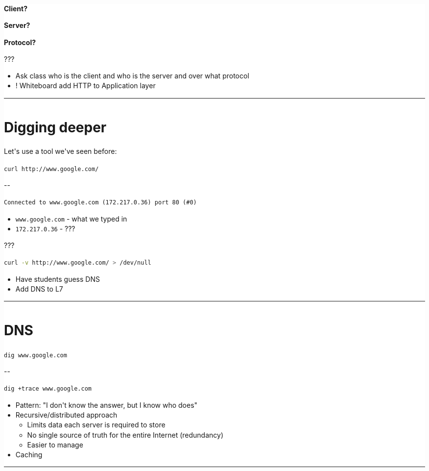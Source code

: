 __Client?__

__Server?__

__Protocol?__

???

- Ask class who is the client and who is the server and over what protocol
- ! Whiteboard add HTTP to Application layer 

---

# Digging deeper

Let's use a tool we've seen before:

```bash
curl http://www.google.com/
```

--

```
Connected to www.google.com (172.217.0.36) port 80 (#0)
```

- `www.google.com` - what we typed in
- `172.217.0.36` - ???


???
```bash
curl -v http://www.google.com/ > /dev/null
```

- Have students guess DNS
- Add DNS to L7

---

# DNS

```bash
dig www.google.com
```

--

```bash
dig +trace www.google.com
```

- Pattern: "I don't know the answer, but I know who does"
- Recursive/distributed approach
    - Limits data each server is required to store
    - No single source of truth for the entire Internet (redundancy)
    - Easier to manage
- Caching

---